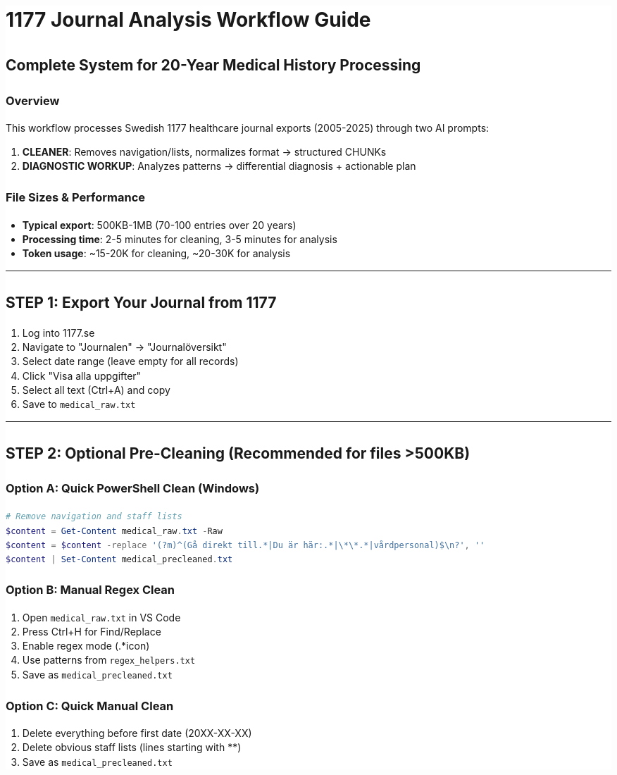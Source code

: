 # 1177 Journal Analysis Workflow Guide
## Complete System for 20-Year Medical History Processing

### Overview
This workflow processes Swedish 1177 healthcare journal exports (2005-2025) through two AI prompts:
1. **CLEANER**: Removes navigation/lists, normalizes format → structured CHUNKs
2. **DIAGNOSTIC WORKUP**: Analyzes patterns → differential diagnosis + actionable plan

### File Sizes & Performance
- **Typical export**: 500KB-1MB (70-100 entries over 20 years)
- **Processing time**: 2-5 minutes for cleaning, 3-5 minutes for analysis
- **Token usage**: ~15-20K for cleaning, ~20-30K for analysis

---

## STEP 1: Export Your Journal from 1177

1. Log into 1177.se
2. Navigate to "Journalen" → "Journalöversikt"
3. Select date range (leave empty for all records)
4. Click "Visa alla uppgifter"
5. Select all text (Ctrl+A) and copy
6. Save to `medical_raw.txt`

---

## STEP 2: Optional Pre-Cleaning (Recommended for files >500KB)

### Option A: Quick PowerShell Clean (Windows)
```powershell
# Remove navigation and staff lists
$content = Get-Content medical_raw.txt -Raw
$content = $content -replace '(?m)^(Gå direkt till.*|Du är här:.*|\*\*.*|vårdpersonal)$\n?', ''
$content | Set-Content medical_precleaned.txt
```

### Option B: Manual Regex Clean
1. Open `medical_raw.txt` in VS Code
2. Press Ctrl+H for Find/Replace
3. Enable regex mode (.*icon)
4. Use patterns from `regex_helpers.txt`
5. Save as `medical_precleaned.txt`

### Option C: Quick Manual Clean
1. Delete everything before first date (20XX-XX-XX)
2. Delete obvious staff lists (lines starting with **)
3. Save as `medical_precleaned.txt`
